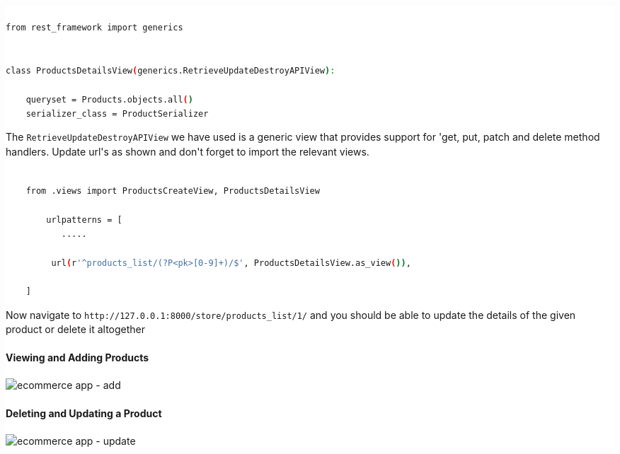 ```sh

from rest_framework import generics


class ProductsDetailsView(generics.RetrieveUpdateDestroyAPIView):

    queryset = Products.objects.all()
    serializer_class = ProductSerializer
```

The ``RetrieveUpdateDestroyAPIView`` we have used is a generic view that provides support for 'get, put, patch and delete method handlers.
Update url's  as shown and don't forget to import the relevant views.

```sh

    from .views import ProductsCreateView, ProductsDetailsView

        urlpatterns = [
           .....

         url(r'^products_list/(?P<pk>[0-9]+)/$', ProductsDetailsView.as_view()),

    ]

```


Now navigate to ``http://127.0.0.1:8000/store/products_list/1/`` and you should be able to update the details of the given product or delete it altogether

#### Viewing and Adding Products
![ecommerce app - add](https://github.com/essykings/docs/commit/e9980d5cb35b3d3409f3feb5324ec5f80ea22547#diff-a74e71d7fa0ed93c48dc488ee55edff6)



#### Deleting and Updating a Product

![ecommerce app - update](assets/django/update_and_update.png)

























 

